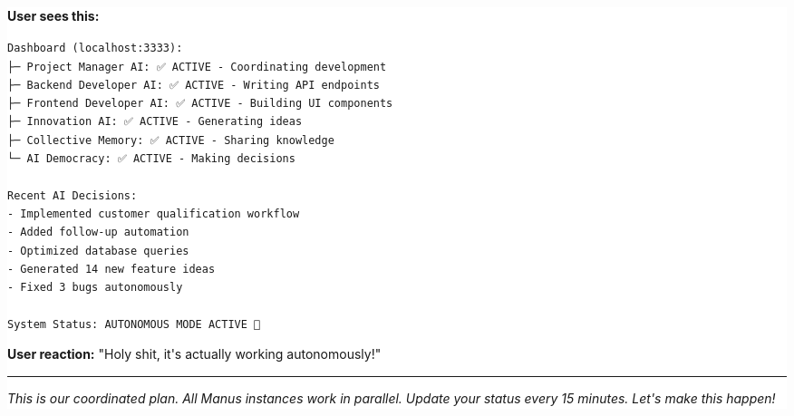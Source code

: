 **User sees this:**
```
Dashboard (localhost:3333):
├─ Project Manager AI: ✅ ACTIVE - Coordinating development
├─ Backend Developer AI: ✅ ACTIVE - Writing API endpoints
├─ Frontend Developer AI: ✅ ACTIVE - Building UI components
├─ Innovation AI: ✅ ACTIVE - Generating ideas
├─ Collective Memory: ✅ ACTIVE - Sharing knowledge
└─ AI Democracy: ✅ ACTIVE - Making decisions

Recent AI Decisions:
- Implemented customer qualification workflow
- Added follow-up automation
- Optimized database queries
- Generated 14 new feature ideas
- Fixed 3 bugs autonomously

System Status: AUTONOMOUS MODE ACTIVE 🚀
```

**User reaction:** "Holy shit, it's actually working autonomously!"

---

*This is our coordinated plan. All Manus instances work in parallel. Update your status every 15 minutes. Let's make this happen!*
